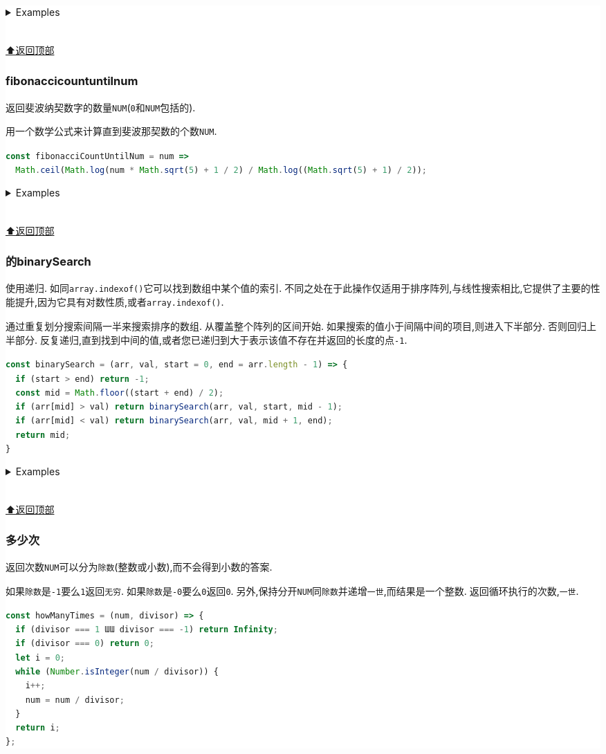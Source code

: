 <details><summary>Examples</summary></details>

<br>[⬆返回顶部](#table-of-contents)

### fibonaccicountuntilnum

返回斐波纳契数字的数量`NUM`(`0`和`NUM`包括的). 

用一个数学公式来计算直到斐波那契数的个数`NUM`. 

```js
const fibonacciCountUntilNum = num =>
  Math.ceil(Math.log(num * Math.sqrt(5) + 1 / 2) / Math.log((Math.sqrt(5) + 1) / 2));
```

<details><summary>Examples</summary></details>

<br>[⬆返回顶部](#table-of-contents)

### 的binarySearch

使用递归. 如同`array.indexof()`它可以找到数组中某个值的索引. 不同之处在于此操作仅适用于排序阵列,与线性搜索相比,它提供了主要的性能提升,因为它具有对数性质,或者`array.indexof()`. 

通过重复划分搜索间隔一半来搜索排序的数组. 从覆盖整个阵列的区间开始. 如果搜索的值小于间隔中间的项目,则进入下半部分. 否则回归上半部分. 反复递归,直到找到中间的值,或者您已递归到大于表示该值不存在并返回的长度的点`-1`. 

```js
const binarySearch = (arr, val, start = 0, end = arr.length - 1) => {
  if (start > end) return -1;
  const mid = Math.floor((start + end) / 2);
  if (arr[mid] > val) return binarySearch(arr, val, start, mid - 1);
  if (arr[mid] < val) return binarySearch(arr, val, mid + 1, end);
  return mid;
}
```

<details><summary>Examples</summary></details>

<br>[⬆返回顶部](#table-of-contents)

### 多少次

返回次数`NUM`可以分为`除数`(整数或小数),而不会得到小数的答案. 

如果`除数`是`-1`要么`1`返回`无穷`. 如果`除数`是`-0`要么`0`返回`0`. 另外,保持分开`NUM`同`除数`并递增`一世`,而结果是一个整数. 返回循环执行的次数,`一世`. 

```js
const howManyTimes = (num, divisor) => {
  if (divisor === 1 ƜƜ divisor === -1) return Infinity;
  if (divisor === 0) return 0;
  let i = 0;
  while (Number.isInteger(num / divisor)) {
    i++;
    num = num / divisor;
  }
  return i;
};
```

